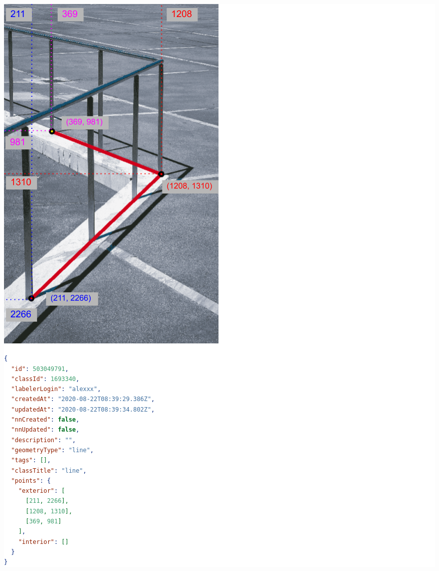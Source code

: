 ![polyline example](./figures_images/polyline.png)

```json
{
  "id": 503049791,
  "classId": 1693340,
  "labelerLogin": "alexxx",
  "createdAt": "2020-08-22T08:39:29.386Z",
  "updatedAt": "2020-08-22T08:39:34.802Z",
  "nnCreated": false,
  "nnUpdated": false,
  "description": "",
  "geometryType": "line",
  "tags": [],
  "classTitle": "line",
  "points": {
    "exterior": [
      [211, 2266],
      [1208, 1310],
      [369, 981]
    ],
    "interior": []
  }
}
```
